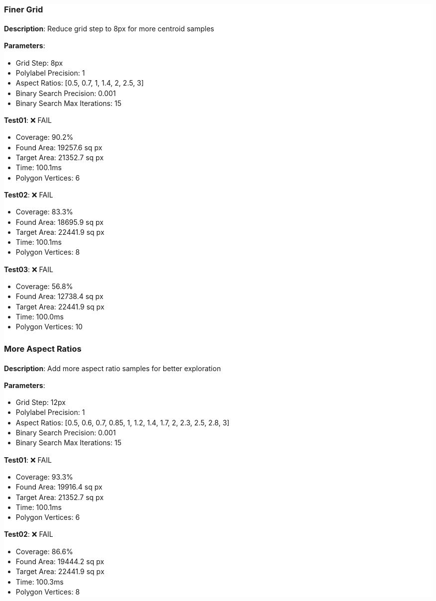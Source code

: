 ### Finer Grid

**Description**: Reduce grid step to 8px for more centroid samples

**Parameters**:
- Grid Step: 8px
- Polylabel Precision: 1
- Aspect Ratios: [0.5, 0.7, 1, 1.4, 2, 2.5, 3]
- Binary Search Precision: 0.001
- Binary Search Max Iterations: 15

**Test01**: ❌ FAIL
- Coverage: 90.2%
- Found Area: 19257.6 sq px
- Target Area: 21352.7 sq px
- Time: 100.1ms
- Polygon Vertices: 6

**Test02**: ❌ FAIL
- Coverage: 83.3%
- Found Area: 18695.9 sq px
- Target Area: 22441.9 sq px
- Time: 100.1ms
- Polygon Vertices: 8

**Test03**: ❌ FAIL
- Coverage: 56.8%
- Found Area: 12738.4 sq px
- Target Area: 22441.9 sq px
- Time: 100.0ms
- Polygon Vertices: 10

### More Aspect Ratios

**Description**: Add more aspect ratio samples for better exploration

**Parameters**:
- Grid Step: 12px
- Polylabel Precision: 1
- Aspect Ratios: [0.5, 0.6, 0.7, 0.85, 1, 1.2, 1.4, 1.7, 2, 2.3, 2.5, 2.8, 3]
- Binary Search Precision: 0.001
- Binary Search Max Iterations: 15

**Test01**: ❌ FAIL
- Coverage: 93.3%
- Found Area: 19916.4 sq px
- Target Area: 21352.7 sq px
- Time: 100.1ms
- Polygon Vertices: 6

**Test02**: ❌ FAIL
- Coverage: 86.6%
- Found Area: 19444.2 sq px
- Target Area: 22441.9 sq px
- Time: 100.3ms
- Polygon Vertices: 8

